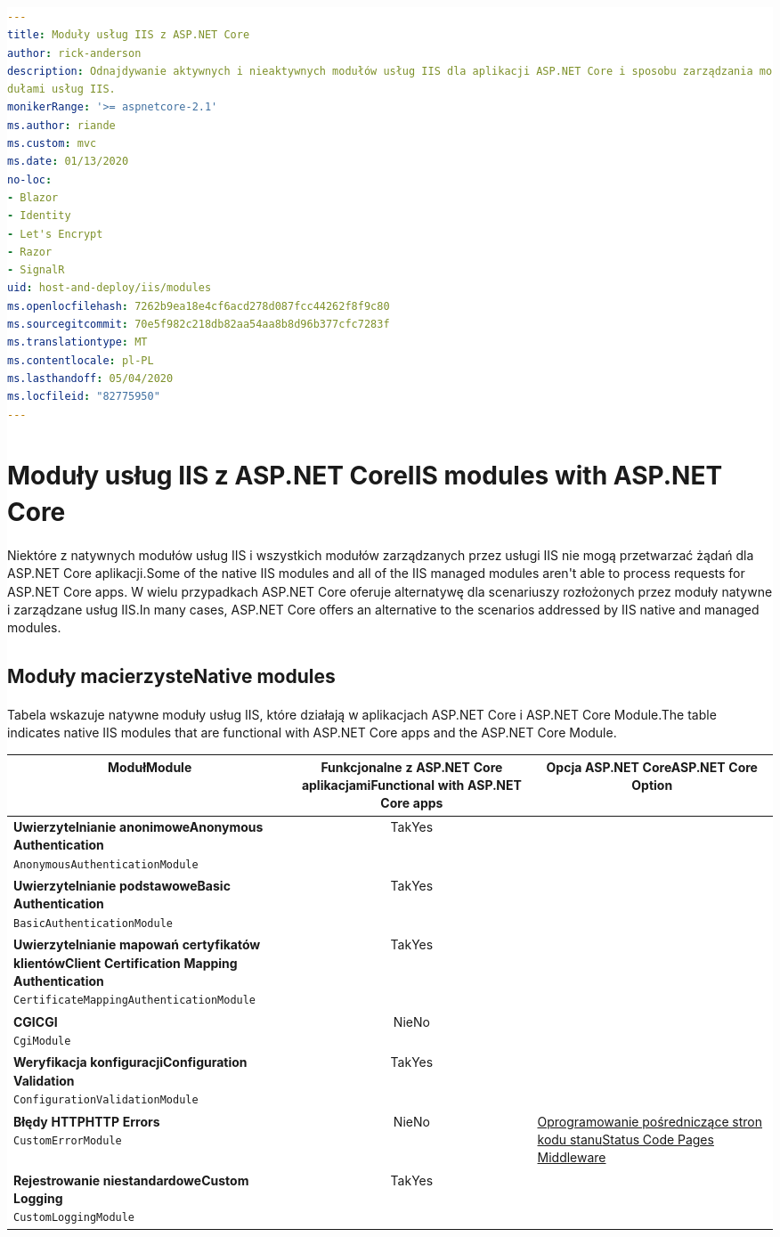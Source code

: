 ```yaml
---
title: Moduły usług IIS z ASP.NET Core
author: rick-anderson
description: Odnajdywanie aktywnych i nieaktywnych modułów usług IIS dla aplikacji ASP.NET Core i sposobu zarządzania modułami usług IIS.
monikerRange: '>= aspnetcore-2.1'
ms.author: riande
ms.custom: mvc
ms.date: 01/13/2020
no-loc:
- Blazor
- Identity
- Let's Encrypt
- Razor
- SignalR
uid: host-and-deploy/iis/modules
ms.openlocfilehash: 7262b9ea18e4cf6acd278d087fcc44262f8f9c80
ms.sourcegitcommit: 70e5f982c218db82aa54aa8b8d96b377cfc7283f
ms.translationtype: MT
ms.contentlocale: pl-PL
ms.lasthandoff: 05/04/2020
ms.locfileid: "82775950"
---
```

# <a name="iis-modules-with-aspnet-core"></a><span data-ttu-id="0cfa4-103">Moduły usług IIS z ASP.NET Core</span><span class="sxs-lookup"><span data-stu-id="0cfa4-103">IIS modules with ASP.NET Core</span></span>

<span data-ttu-id="0cfa4-104">Niektóre z natywnych modułów usług IIS i wszystkich modułów zarządzanych przez usługi IIS nie mogą przetwarzać żądań dla ASP.NET Core aplikacji.</span><span class="sxs-lookup"><span data-stu-id="0cfa4-104">Some of the native IIS modules and all of the IIS managed modules aren't able to process requests for ASP.NET Core apps.</span></span> <span data-ttu-id="0cfa4-105">W wielu przypadkach ASP.NET Core oferuje alternatywę dla scenariuszy rozłożonych przez moduły natywne i zarządzane usług IIS.</span><span class="sxs-lookup"><span data-stu-id="0cfa4-105">In many cases, ASP.NET Core offers an alternative to the scenarios addressed by IIS native and managed modules.</span></span>

## <a name="native-modules"></a><span data-ttu-id="0cfa4-106">Moduły macierzyste</span><span class="sxs-lookup"><span data-stu-id="0cfa4-106">Native modules</span></span>

<span data-ttu-id="0cfa4-107">Tabela wskazuje natywne moduły usług IIS, które działają w aplikacjach ASP.NET Core i ASP.NET Core Module.</span><span class="sxs-lookup"><span data-stu-id="0cfa4-107">The table indicates native IIS modules that are functional with ASP.NET Core apps and the ASP.NET Core Module.</span></span>

| <span data-ttu-id="0cfa4-108">Moduł</span><span class="sxs-lookup"><span data-stu-id="0cfa4-108">Module</span></span> | <span data-ttu-id="0cfa4-109">Funkcjonalne z ASP.NET Core aplikacjami</span><span class="sxs-lookup"><span data-stu-id="0cfa4-109">Functional with ASP.NET Core apps</span></span> | <span data-ttu-id="0cfa4-110">Opcja ASP.NET Core</span><span class="sxs-lookup"><span data-stu-id="0cfa4-110">ASP.NET Core Option</span></span> |
| --- | :---: | --- |
| <span data-ttu-id="0cfa4-111">**Uwierzytelnianie anonimowe**</span><span class="sxs-lookup"><span data-stu-id="0cfa4-111">**Anonymous Authentication**</span></span><br>`AnonymousAuthenticationModule`                                  | <span data-ttu-id="0cfa4-112">Tak</span><span class="sxs-lookup"><span data-stu-id="0cfa4-112">Yes</span></span> | |
| <span data-ttu-id="0cfa4-113">**Uwierzytelnianie podstawowe**</span><span class="sxs-lookup"><span data-stu-id="0cfa4-113">**Basic Authentication**</span></span><br>`BasicAuthenticationModule`                                          | <span data-ttu-id="0cfa4-114">Tak</span><span class="sxs-lookup"><span data-stu-id="0cfa4-114">Yes</span></span> | |
| <span data-ttu-id="0cfa4-115">**Uwierzytelnianie mapowań certyfikatów klientów**</span><span class="sxs-lookup"><span data-stu-id="0cfa4-115">**Client Certification Mapping Authentication**</span></span><br>`CertificateMappingAuthenticationModule`      | <span data-ttu-id="0cfa4-116">Tak</span><span class="sxs-lookup"><span data-stu-id="0cfa4-116">Yes</span></span> | |
| <span data-ttu-id="0cfa4-117">**CGI**</span><span class="sxs-lookup"><span data-stu-id="0cfa4-117">**CGI**</span></span><br>`CgiModule`                                                                           | <span data-ttu-id="0cfa4-118">Nie</span><span class="sxs-lookup"><span data-stu-id="0cfa4-118">No</span></span>  | |
| <span data-ttu-id="0cfa4-119">**Weryfikacja konfiguracji**</span><span class="sxs-lookup"><span data-stu-id="0cfa4-119">**Configuration Validation**</span></span><br>`ConfigurationValidationModule`                                  | <span data-ttu-id="0cfa4-120">Tak</span><span class="sxs-lookup"><span data-stu-id="0cfa4-120">Yes</span></span> | |
| <span data-ttu-id="0cfa4-121">**Błędy HTTP**</span><span class="sxs-lookup"><span data-stu-id="0cfa4-121">**HTTP Errors**</span></span><br>`CustomErrorModule`                                                           | <span data-ttu-id="0cfa4-122">Nie</span><span class="sxs-lookup"><span data-stu-id="0cfa4-122">No</span></span>  | [<span data-ttu-id="0cfa4-123">Oprogramowanie pośredniczące stron kodu stanu</span><span class="sxs-lookup"><span data-stu-id="0cfa4-123">Status Code Pages Middleware</span></span>](xref:fundamentals/error-handling#usestatuscodepages) |
| <span data-ttu-id="0cfa4-124">**Rejestrowanie niestandardowe**</span><span class="sxs-lookup"><span data-stu-id="0cfa4-124">**Custom Logging**</span></span><br>`CustomLoggingModule`                                                      | <span data-ttu-id="0cfa4-125">Tak</span><span class="sxs-lookup"><span data-stu-id="0cfa4-125">Yes</span></span> | |
